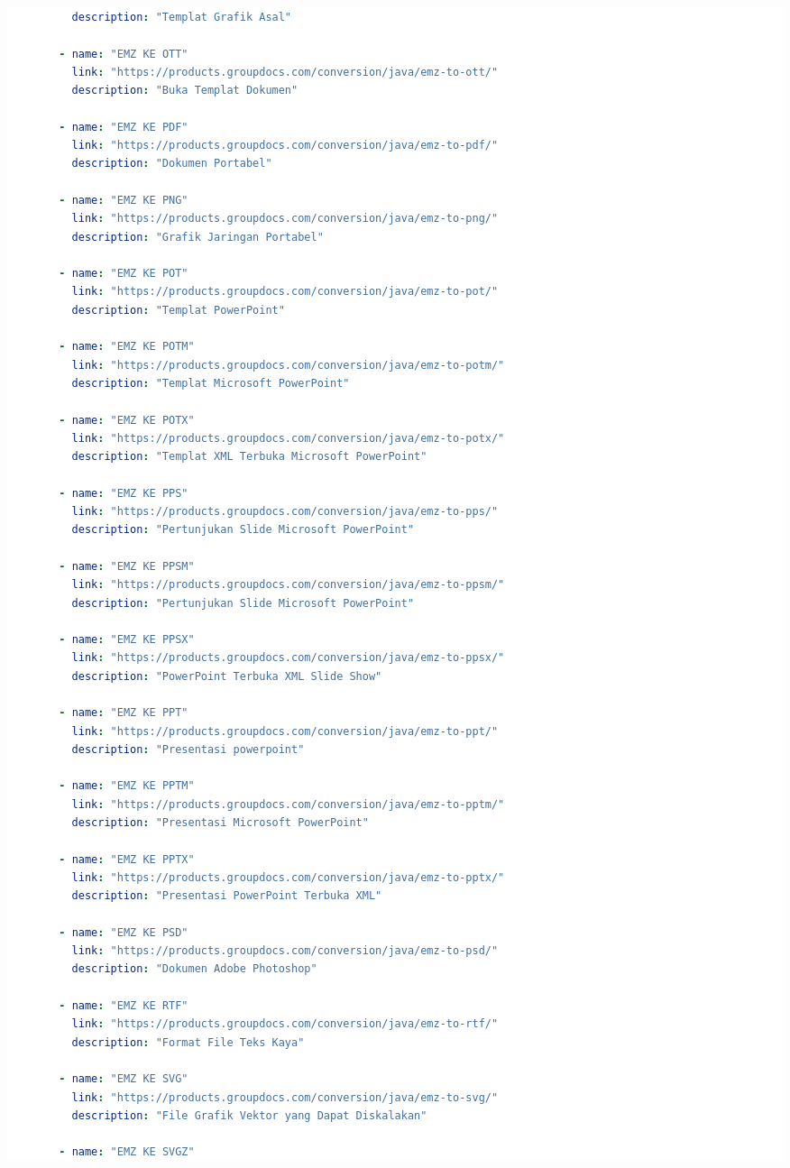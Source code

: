 ```yaml
          description: "Templat Grafik Asal"

        - name: "EMZ KE OTT"
          link: "https://products.groupdocs.com/conversion/java/emz-to-ott/"
          description: "Buka Templat Dokumen"

        - name: "EMZ KE PDF"
          link: "https://products.groupdocs.com/conversion/java/emz-to-pdf/"
          description: "Dokumen Portabel"

        - name: "EMZ KE PNG"
          link: "https://products.groupdocs.com/conversion/java/emz-to-png/"
          description: "Grafik Jaringan Portabel"

        - name: "EMZ KE POT"
          link: "https://products.groupdocs.com/conversion/java/emz-to-pot/"
          description: "Templat PowerPoint"

        - name: "EMZ KE POTM"
          link: "https://products.groupdocs.com/conversion/java/emz-to-potm/"
          description: "Templat Microsoft PowerPoint"

        - name: "EMZ KE POTX"
          link: "https://products.groupdocs.com/conversion/java/emz-to-potx/"
          description: "Templat XML Terbuka Microsoft PowerPoint"

        - name: "EMZ KE PPS"
          link: "https://products.groupdocs.com/conversion/java/emz-to-pps/"
          description: "Pertunjukan Slide Microsoft PowerPoint"

        - name: "EMZ KE PPSM"
          link: "https://products.groupdocs.com/conversion/java/emz-to-ppsm/"
          description: "Pertunjukan Slide Microsoft PowerPoint"

        - name: "EMZ KE PPSX"
          link: "https://products.groupdocs.com/conversion/java/emz-to-ppsx/"
          description: "PowerPoint Terbuka XML Slide Show"

        - name: "EMZ KE PPT"
          link: "https://products.groupdocs.com/conversion/java/emz-to-ppt/"
          description: "Presentasi powerpoint"

        - name: "EMZ KE PPTM"
          link: "https://products.groupdocs.com/conversion/java/emz-to-pptm/"
          description: "Presentasi Microsoft PowerPoint"

        - name: "EMZ KE PPTX"
          link: "https://products.groupdocs.com/conversion/java/emz-to-pptx/"
          description: "Presentasi PowerPoint Terbuka XML"

        - name: "EMZ KE PSD"
          link: "https://products.groupdocs.com/conversion/java/emz-to-psd/"
          description: "Dokumen Adobe Photoshop"

        - name: "EMZ KE RTF"
          link: "https://products.groupdocs.com/conversion/java/emz-to-rtf/"
          description: "Format File Teks Kaya"

        - name: "EMZ KE SVG"
          link: "https://products.groupdocs.com/conversion/java/emz-to-svg/"
          description: "File Grafik Vektor yang Dapat Diskalakan"

        - name: "EMZ KE SVGZ"
```